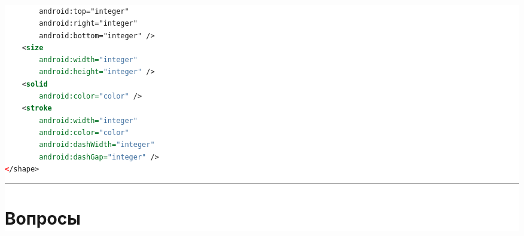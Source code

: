 ```xml
        android:top="integer"
        android:right="integer"
        android:bottom="integer" />
    <size
        android:width="integer"
        android:height="integer" />
    <solid
        android:color="color" />
    <stroke
        android:width="integer"
        android:color="color"
        android:dashWidth="integer"
        android:dashGap="integer" />
</shape>
```

---

# Вопросы
